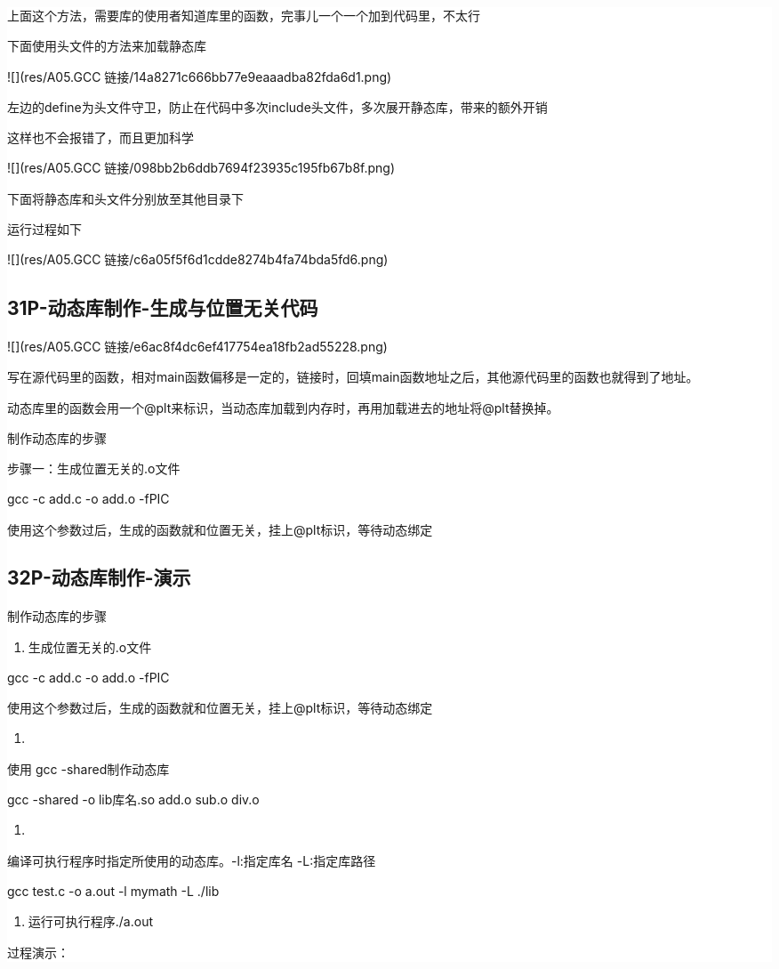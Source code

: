 上面这个方法，需要库的使用者知道库里的函数，完事儿一个一个加到代码里，不太行

下面使用头文件的方法来加载静态库

![](res/A05.GCC 链接/14a8271c666bb77e9eaaadba82fda6d1.png)

左边的define为头文件守卫，防止在代码中多次include头文件，多次展开静态库，带来的额外开销

这样也不会报错了，而且更加科学

![](res/A05.GCC 链接/098bb2b6ddb7694f23935c195fb67b8f.png)

下面将静态库和头文件分别放至其他目录下

运行过程如下

![](res/A05.GCC 链接/c6a05f5f6d1cdde8274b4fa74bda5fd6.png)

## 31P-动态库制作-生成与位置无关代码

![](res/A05.GCC 链接/e6ac8f4dc6ef417754ea18fb2ad55228.png)

写在源代码里的函数，相对main函数偏移是一定的，链接时，回填main函数地址之后，其他源代码里的函数也就得到了地址。

动态库里的函数会用一个@plt来标识，当动态库加载到内存时，再用加载进去的地址将@plt替换掉。

制作动态库的步骤

步骤一：生成位置无关的.o文件

gcc -c add.c -o add.o -fPIC

使用这个参数过后，生成的函数就和位置无关，挂上@plt标识，等待动态绑定

## 32P-动态库制作-演示

制作动态库的步骤

1.  生成位置无关的.o文件

gcc -c add.c -o add.o -fPIC

使用这个参数过后，生成的函数就和位置无关，挂上@plt标识，等待动态绑定

1.  

使用 gcc -shared制作动态库

gcc -shared -o lib库名.so add.o sub.o div.o

1.  

编译可执行程序时指定所使用的动态库。-l:指定库名 -L:指定库路径

gcc test.c -o a.out -l mymath -L ./lib

1.  运行可执行程序./a.out

过程演示：
